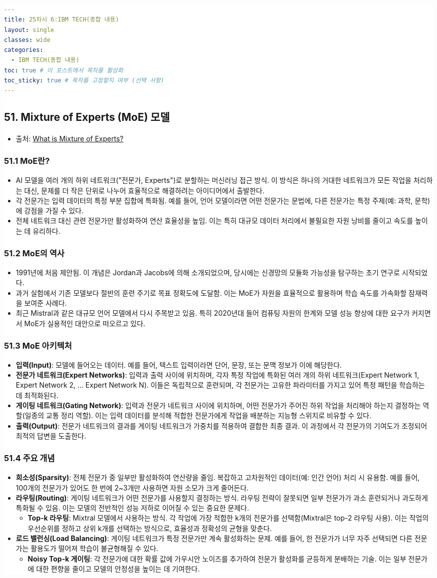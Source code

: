 ```yaml
---
title: 25차시 6:IBM TECH(종합 내용)
layout: single
classes: wide
categories:
  - IBM TECH(종합 내용)
toc: true # 이 포스트에서 목차를 활성화
toc_sticky: true # 목차를 고정할지 여부 (선택 사항)
---
```


## 51. Mixture of Experts (MoE) 모델
- 출처: [What is Mixture of Experts?](https://www.youtube.com/watch?v=sYDlVVyJYn4)

### **51.1 MoE란?**

*   AI 모델을 여러 개의 하위 네트워크("전문가, Experts")로 분할하는 머신러닝 접근 방식. 이 방식은 하나의 거대한 네트워크가 모든 작업을 처리하는 대신, 문제를 더 작은 단위로 나누어 효율적으로 해결하려는 아이디어에서 출발한다.
*   각 전문가는 입력 데이터의 특정 부분 집합에 특화됨. 예를 들어, 언어 모델이라면 어떤 전문가는 문법에, 다른 전문가는 특정 주제(예: 과학, 문학)에 강점을 가질 수 있다.
*   전체 네트워크 대신 관련 전문가만 활성화하여 연산 효율성을 높임. 이는 특히 대규모 데이터 처리에서 불필요한 자원 낭비를 줄이고 속도를 높이는 데 유리하다.

### **51.2 MoE의 역사**

*   1991년에 처음 제안됨. 이 개념은 Jordan과 Jacobs에 의해 소개되었으며, 당시에는 신경망의 모듈화 가능성을 탐구하는 초기 연구로 시작되었다.
*   과거 실험에서 기존 모델보다 절반의 훈련 주기로 목표 정확도에 도달함. 이는 MoE가 자원을 효율적으로 활용하며 학습 속도를 가속화할 잠재력을 보여준 사례다.
*   최근 Mistral과 같은 대규모 언어 모델에서 다시 주목받고 있음. 특히 2020년대 들어 컴퓨팅 자원의 한계와 모델 성능 향상에 대한 요구가 커지면서 MoE가 실용적인 대안으로 떠오르고 있다.

### **51.3 MoE 아키텍처**

*   **입력(Input)**: 모델에 들어오는 데이터. 예를 들어, 텍스트 입력이라면 단어, 문장, 또는 문맥 정보가 이에 해당한다.
*   **전문가 네트워크(Expert Networks)**: 입력과 출력 사이에 위치하며, 각자 특정 작업에 특화된 여러 개의 하위 네트워크(Expert Network 1, Expert Network 2, ... Expert Network N). 이들은 독립적으로 훈련되며, 각 전문가는 고유한 파라미터를 가지고 있어 특정 패턴을 학습하는 데 최적화된다.
*   **게이팅 네트워크(Gating Network)**: 입력과 전문가 네트워크 사이에 위치하며, 어떤 전문가가 주어진 하위 작업을 처리해야 하는지 결정하는 역할(일종의 교통 정리 역할). 이는 입력 데이터를 분석해 적합한 전문가에게 작업을 배분하는 지능형 스위치로 비유할 수 있다.
*   **출력(Output)**: 전문가 네트워크의 결과를 게이팅 네트워크가 가중치를 적용하여 결합한 최종 결과. 이 과정에서 각 전문가의 기여도가 조정되어 최적의 답변을 도출한다.

### **51.4 주요 개념**

*   **희소성(Sparsity)**: 전체 전문가 중 일부만 활성화하여 연산량을 줄임. 복잡하고 고차원적인 데이터(예: 인간 언어) 처리 시 유용함. 예를 들어, 100개의 전문가가 있어도 한 번에 2~3개만 사용하면 자원 소모가 크게 줄어든다.
*   **라우팅(Routing)**: 게이팅 네트워크가 어떤 전문가를 사용할지 결정하는 방식. 라우팅 전략이 잘못되면 일부 전문가가 과소 훈련되거나 과도하게 특화될 수 있음. 이는 모델의 전반적인 성능 저하로 이어질 수 있는 중요한 문제다.
    *   **Top-k 라우팅**: Mixtral 모델에서 사용하는 방식. 각 작업에 가장 적합한 k개의 전문가를 선택함(Mixtral은 top-2 라우팅 사용). 이는 작업의 우선순위를 정하고 상위 k개를 선택하는 방식으로, 효율성과 정확성의 균형을 맞춘다.
*   **로드 밸런싱(Load Balancing)**: 게이팅 네트워크가 특정 전문가만 계속 활성화하는 문제. 예를 들어, 한 전문가가 너무 자주 선택되면 다른 전문가는 활용도가 떨어져 학습이 불균형해질 수 있다.
    *   **Noisy Top-k 게이팅**: 각 전문가에 대한 확률 값에 가우시안 노이즈를 추가하여 전문가 활성화를 균등하게 분배하는 기술. 이는 일부 전문가에 대한 편향을 줄이고 모델의 안정성을 높이는 데 기여한다.
